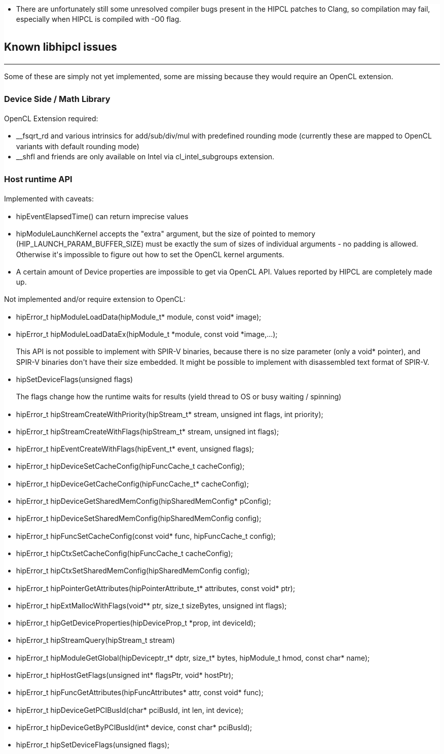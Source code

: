 * There are unfortunately still some unresolved compiler bugs present in the HIPCL patches to Clang, so compilation may fail, especially when HIPCL is compiled with -O0 flag.

## Known libhipcl issues  ##
--------------------

Some of these are simply not yet implemented, some are missing because they would require an OpenCL extension.

### Device Side / Math Library ###

OpenCL Extension required:

 * __fsqrt_rd and various intrinsics for add/sub/div/mul with predefined rounding mode
   (currently these are mapped to OpenCL variants with default rounding mode)
 * __shfl and friends are only available on Intel via cl_intel_subgroups extension.

### Host runtime API ###

Implemented with caveats:

* hipEventElapsedTime() can return imprecise values

* hipModuleLaunchKernel accepts the "extra" argument, but the size of pointed to memory
  (HIP_LAUNCH_PARAM_BUFFER_SIZE) must be exactly the sum of sizes of individual
  arguments - no padding is allowed. Otherwise it's impossible to figure out how to set
  the OpenCL kernel arguments.

* A certain amount of Device properties are impossible to get via OpenCL API. Values
  reported by HIPCL are completely made up.

Not implemented and/or require extension to OpenCL:

* hipError_t hipModuleLoadData(hipModule_t* module, const void* image);
* hipError_t hipModuleLoadDataEx(hipModule_t *module, const void *image,...);

  This API is not possible to implement with SPIR-V binaries,
  because there is no size parameter (only a void* pointer),
  and SPIR-V binaries don't have their size embedded.
  It might be possible to implement with disassembled
  text format of SPIR-V.

* hipSetDeviceFlags(unsigned flags)

  The flags change how the runtime waits for results (yield thread to OS
  or busy waiting / spinning)

* hipError_t hipStreamCreateWithPriority(hipStream_t* stream, unsigned int flags, int priority);
* hipError_t hipStreamCreateWithFlags(hipStream_t* stream, unsigned int flags);
* hipError_t hipEventCreateWithFlags(hipEvent_t* event, unsigned flags);
* hipError_t hipDeviceSetCacheConfig(hipFuncCache_t cacheConfig);
* hipError_t hipDeviceGetCacheConfig(hipFuncCache_t* cacheConfig);
* hipError_t hipDeviceGetSharedMemConfig(hipSharedMemConfig* pConfig);
* hipError_t hipDeviceSetSharedMemConfig(hipSharedMemConfig config);
* hipError_t hipFuncSetCacheConfig(const void* func, hipFuncCache_t config);
* hipError_t hipCtxSetCacheConfig(hipFuncCache_t cacheConfig);
* hipError_t hipCtxSetSharedMemConfig(hipSharedMemConfig config);
* hipError_t hipPointerGetAttributes(hipPointerAttribute_t* attributes, const void* ptr);
* hipError_t hipExtMallocWithFlags(void** ptr, size_t sizeBytes, unsigned int flags);
* hipError_t hipGetDeviceProperties(hipDeviceProp_t *prop, int deviceId);
* hipError_t hipStreamQuery(hipStream_t stream)
* hipError_t hipModuleGetGlobal(hipDeviceptr_t* dptr, size_t* bytes,
                                hipModule_t hmod, const char* name);
* hipError_t hipHostGetFlags(unsigned int* flagsPtr, void* hostPtr);
* hipError_t hipFuncGetAttributes(hipFuncAttributes* attr, const void* func);
* hipError_t hipDeviceGetPCIBusId(char* pciBusId, int len, int device);
* hipError_t hipDeviceGetByPCIBusId(int* device, const char* pciBusId);
* hipError_t hipSetDeviceFlags(unsigned flags);